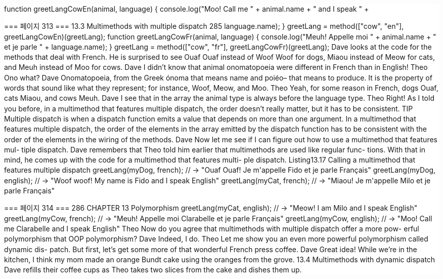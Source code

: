 function greetLangCowEn(animal, language) {
console.log("Moo! Call me " +
animal.name +
" and I speak " +

=== 페이지 313 ===
13.3 Multimethods with multiple dispatch 285
language.name);
}
greetLang = method(["cow", "en"], greetLangCowEn)(greetLang);
function greetLangCowFr(animal, language) {
console.log("Meuh! Appelle moi " +
animal.name +
" et je parle " +
language.name);
}
greetLang = method(["cow", "fr"], greetLangCowFr)(greetLang);
Dave looks at the code for the methods that deal with French. He is surprised to see Ouaf
Ouaf instead of Woof Woof for dogs, Miaou instead of Meow for cats, and Meuh instead of
Moo for cows.
Dave I didn’t know that animal onomatopoeia were different in French than in
English!
Theo Ono what?
Dave Onomatopoeia, from the Greek ónoma that means name and poiéo– that means to
produce. It is the property of words that sound like what they represent; for
instance, Woof, Meow, and Moo.
Theo Yeah, for some reason in French, dogs Ouaf, cats Miaou, and cows Meuh.
Dave I see that in the array the animal type is always before the language type.
Theo Right! As I told you before, in a multimethod that features multiple dispatch,
the order doesn’t really matter, but it has to be consistent.
TIP Multiple dispatch is when a dispatch function emits a value that depends on more
than one argument. In a multimethod that features multiple dispatch, the order of
the elements in the array emitted by the dispatch function has to be consistent with
the order of the elements in the wiring of the methods.
Dave Now let me see if I can figure out how to use a multimethod that features mul-
tiple dispatch.
Dave remembers that Theo told him earlier that multimethods are used like regular func-
tions. With that in mind, he comes up with the code for a multimethod that features multi-
ple dispatch.
Listing13.17 Calling a multimethod that features multiple dispatch
greetLang(myDog, french);
// → "Ouaf Ouaf! Je m\'appelle Fido et je parle Français"
greetLang(myDog, english);
// → "Woof woof! My name is Fido and I speak English"
greetLang(myCat, french);
// → "Miaou! Je m\'appelle Milo et je parle Français"

=== 페이지 314 ===
286 CHAPTER 13 Polymorphism
greetLang(myCat, english);
// → "Meow! I am Milo and I speak English"
greetLang(myCow, french);
// → "Meuh! Appelle moi Clarabelle et je parle Français"
greetLang(myCow, english);
// → "Moo! Call me Clarabelle and I speak English"
Theo Now do you agree that multimethods with multiple dispatch offer a more pow-
erful polymorphism that OOP polymorphism?
Dave Indeed, I do.
Theo Let me show you an even more powerful polymorphism called dynamic dis-
patch. But first, let’s get some more of that wonderful French press coffee.
Dave Great idea! While we’re in the kitchen, I think my mom made an orange Bundt
cake using the oranges from the grove.
13.4 Multimethods with dynamic dispatch
Dave refills their coffee cups as Theo takes two slices from the cake and dishes them up.